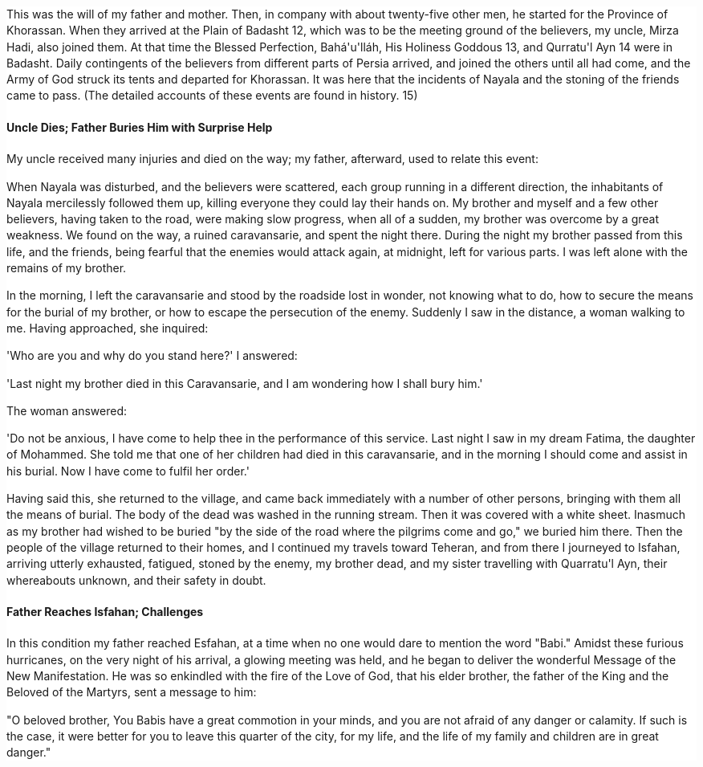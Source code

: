 This was the will of my father and mother. Then, in company with about twenty-five other men, he started for the Province of Khorassan. When they arrived at the Plain of Badasht 12, which was to be the meeting ground of the believers, my uncle, Mirza Hadi, also joined them. At that time the Blessed Perfection, Bahá'u'lláh, His Holiness Goddous 13, and Qurratu'l Ayn 14 were in Badasht. Daily contingents of the believers from different parts of Persia arrived, and joined the others until all had come, and the Army of God struck its tents and departed for Khorassan. It was here that the incidents of Nayala and the stoning of the friends came to pass. (The detailed accounts of these events are found in history. 15)

#### Uncle Dies; Father Buries Him with Surprise Help

My uncle received many injuries and died on the way; my father, afterward, used to relate this event:

When Nayala was disturbed, and the believers were scattered, each group running in a different direction, the inhabitants of Nayala mercilessly followed them up, killing everyone they could lay their hands on. My brother and myself and a few other believers, having taken to the road, were making slow progress, when all of a sudden, my brother was overcome by a great weakness. We found on the way, a ruined caravansarie, and spent the night there. During the night my brother passed from this life, and the friends, being fearful that the enemies would attack again, at midnight, left for various parts. I was left alone with the remains of my brother.

In the morning, I left the caravansarie and stood by the roadside lost in wonder, not knowing what to do, how to secure the means for the burial of my brother, or how to escape the persecution of the enemy. Suddenly I saw in the distance, a woman walking to me. Having approached, she inquired:

'Who are you and why do you stand here?' I answered:

'Last night my brother died in this Caravansarie, and I am wondering how I shall bury him.'

The woman answered:

'Do not be anxious, I have come to help thee in the performance of this service. Last night I saw in my dream Fatima, the daughter of Mohammed. She told me that one of her children had died in this caravansarie, and in the morning I should come and assist in his burial. Now I have come to fulfil her order.'

Having said this, she returned to the village, and came back immediately with a number of other persons, bringing with them all the means of burial. The body of the dead was washed in the running stream. Then it was covered with a white sheet. Inasmuch as my brother had wished to be buried "by the side of the road where the pilgrims come and go," we buried him there. Then the people of the village returned to their homes, and I continued my travels toward Teheran, and from there I journeyed to Isfahan, arriving utterly exhausted, fatigued, stoned by the enemy, my brother dead, and my sister travelling with Quarratu'l Ayn, their whereabouts unknown, and their safety in doubt.

#### Father Reaches Isfahan; Challenges

In this condition my father reached Esfahan, at a time when no one would dare to mention the word "Babi." Amidst these furious hurricanes, on the very night of his arrival, a glowing meeting was held, and he began to deliver the wonderful Message of the New Manifestation. He was so enkindled with the fire of the Love of God, that his elder brother, the father of the King and the Beloved of the Martyrs, sent a message to him:

"O beloved brother, You Babis have a great commotion in your minds, and you are not afraid of any danger or calamity. If such is the case, it were better for you to leave this quarter of the city, for my life, and the life of my family and children are in great danger."
